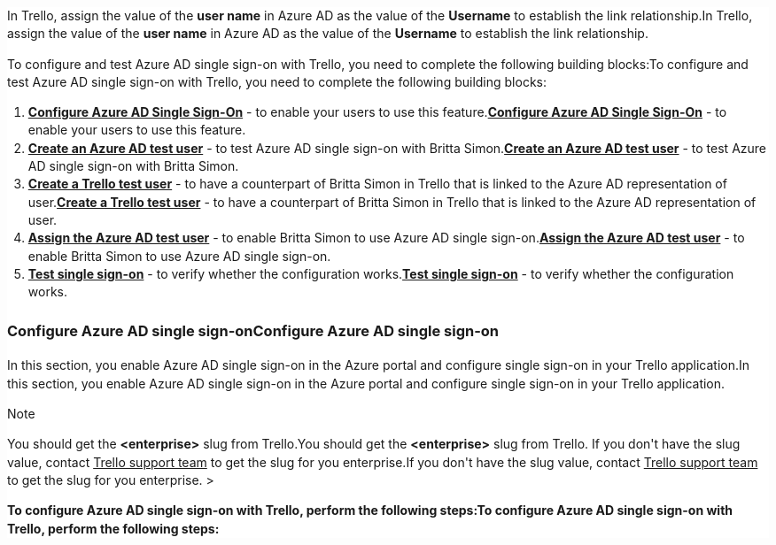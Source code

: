 <span data-ttu-id="a9771-139">In Trello, assign the value of the **user name** in Azure AD as the value of the **Username** to establish the link relationship.</span><span class="sxs-lookup"><span data-stu-id="a9771-139">In Trello, assign the value of the **user name** in Azure AD as the value of the **Username** to establish the link relationship.</span></span>

<span data-ttu-id="a9771-140">To configure and test Azure AD single sign-on with Trello, you need to complete the following building blocks:</span><span class="sxs-lookup"><span data-stu-id="a9771-140">To configure and test Azure AD single sign-on with Trello, you need to complete the following building blocks:</span></span>

1. <span data-ttu-id="a9771-141">**[Configure Azure AD Single Sign-On](#configure-azure-ad-single-sign-on)** - to enable your users to use this feature.</span><span class="sxs-lookup"><span data-stu-id="a9771-141">**[Configure Azure AD Single Sign-On](#configure-azure-ad-single-sign-on)** - to enable your users to use this feature.</span></span>
1. <span data-ttu-id="a9771-142">**[Create an Azure AD test user](#create-an-azure-ad-test-user)** - to test Azure AD single sign-on with Britta Simon.</span><span class="sxs-lookup"><span data-stu-id="a9771-142">**[Create an Azure AD test user](#create-an-azure-ad-test-user)** - to test Azure AD single sign-on with Britta Simon.</span></span>
1. <span data-ttu-id="a9771-143">**[Create a Trello test user](#create-a-trello-test-user)** - to have a counterpart of Britta Simon in Trello that is linked to the Azure AD representation of user.</span><span class="sxs-lookup"><span data-stu-id="a9771-143">**[Create a Trello test user](#create-a-trello-test-user)** - to have a counterpart of Britta Simon in Trello that is linked to the Azure AD representation of user.</span></span>
1. <span data-ttu-id="a9771-144">**[Assign the Azure AD test user](#assign-the-azure-ad-test-user)** - to enable Britta Simon to use Azure AD single sign-on.</span><span class="sxs-lookup"><span data-stu-id="a9771-144">**[Assign the Azure AD test user](#assign-the-azure-ad-test-user)** - to enable Britta Simon to use Azure AD single sign-on.</span></span>
1. <span data-ttu-id="a9771-145">**[Test single sign-on](#test-single-sign-on)** - to verify whether the configuration works.</span><span class="sxs-lookup"><span data-stu-id="a9771-145">**[Test single sign-on](#test-single-sign-on)** - to verify whether the configuration works.</span></span>

### <a name="configure-azure-ad-single-sign-on"></a><span data-ttu-id="a9771-146">Configure Azure AD single sign-on</span><span class="sxs-lookup"><span data-stu-id="a9771-146">Configure Azure AD single sign-on</span></span>

<span data-ttu-id="a9771-147">In this section, you enable Azure AD single sign-on in the Azure portal and configure single sign-on in your Trello application.</span><span class="sxs-lookup"><span data-stu-id="a9771-147">In this section, you enable Azure AD single sign-on in the Azure portal and configure single sign-on in your Trello application.</span></span>

>[!NOTE]
><span data-ttu-id="a9771-148">You should get the **\<enterprise\>** slug from Trello.</span><span class="sxs-lookup"><span data-stu-id="a9771-148">You should get the **\<enterprise\>** slug from Trello.</span></span> <span data-ttu-id="a9771-149">If you don't have the slug value, contact [Trello support team](mailto:support@trello.com) to get the slug for you enterprise.</span><span class="sxs-lookup"><span data-stu-id="a9771-149">If you don't have the slug value, contact [Trello support team](mailto:support@trello.com) to get the slug for you enterprise.</span></span>
    > 

<span data-ttu-id="a9771-150">**To configure Azure AD single sign-on with Trello, perform the following steps:**</span><span class="sxs-lookup"><span data-stu-id="a9771-150">**To configure Azure AD single sign-on with Trello, perform the following steps:**</span></span>


[1]: ./media/trello-tutorial/tutorial_general_01.png
[2]: ./media/trello-tutorial/tutorial_general_02.png
[3]: ./media/trello-tutorial/tutorial_general_03.png
[4]: ./media/trello-tutorial/tutorial_general_04.png
[100]: ./media/trello-tutorial/tutorial_general_100.png
[200]: ./media/trello-tutorial/tutorial_general_200.png
[201]: ./media/trello-tutorial/tutorial_general_201.png
[202]: ./media/trello-tutorial/tutorial_general_202.png
[203]: ./media/trello-tutorial/tutorial_general_203.png